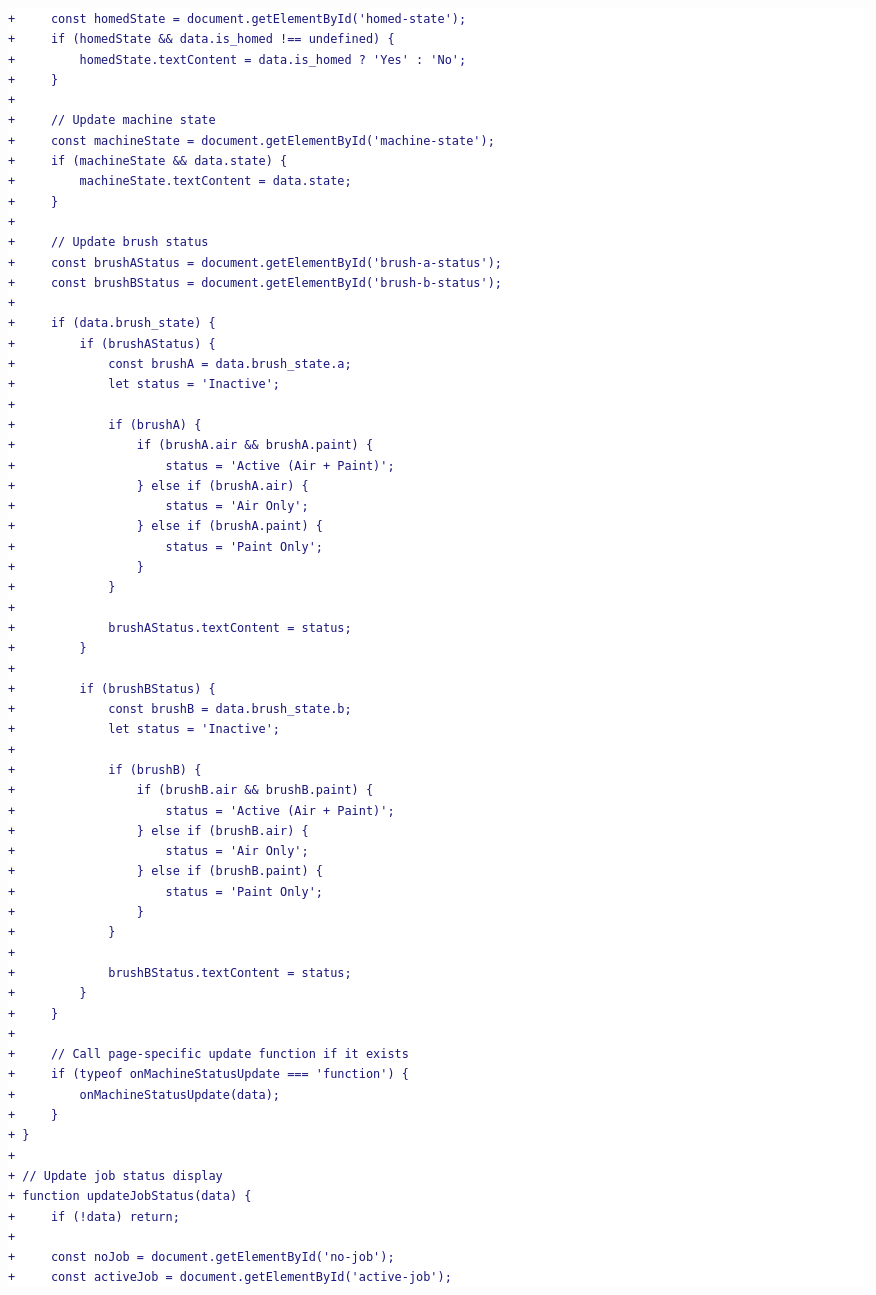 ```diff
+     const homedState = document.getElementById('homed-state');
+     if (homedState && data.is_homed !== undefined) {
+         homedState.textContent = data.is_homed ? 'Yes' : 'No';
+     }
+     
+     // Update machine state
+     const machineState = document.getElementById('machine-state');
+     if (machineState && data.state) {
+         machineState.textContent = data.state;
+     }
+     
+     // Update brush status
+     const brushAStatus = document.getElementById('brush-a-status');
+     const brushBStatus = document.getElementById('brush-b-status');
+     
+     if (data.brush_state) {
+         if (brushAStatus) {
+             const brushA = data.brush_state.a;
+             let status = 'Inactive';
+             
+             if (brushA) {
+                 if (brushA.air && brushA.paint) {
+                     status = 'Active (Air + Paint)';
+                 } else if (brushA.air) {
+                     status = 'Air Only';
+                 } else if (brushA.paint) {
+                     status = 'Paint Only';
+                 }
+             }
+             
+             brushAStatus.textContent = status;
+         }
+         
+         if (brushBStatus) {
+             const brushB = data.brush_state.b;
+             let status = 'Inactive';
+             
+             if (brushB) {
+                 if (brushB.air && brushB.paint) {
+                     status = 'Active (Air + Paint)';
+                 } else if (brushB.air) {
+                     status = 'Air Only';
+                 } else if (brushB.paint) {
+                     status = 'Paint Only';
+                 }
+             }
+             
+             brushBStatus.textContent = status;
+         }
+     }
+     
+     // Call page-specific update function if it exists
+     if (typeof onMachineStatusUpdate === 'function') {
+         onMachineStatusUpdate(data);
+     }
+ }
+ 
+ // Update job status display
+ function updateJobStatus(data) {
+     if (!data) return;
+     
+     const noJob = document.getElementById('no-job');
+     const activeJob = document.getElementById('active-job');
```